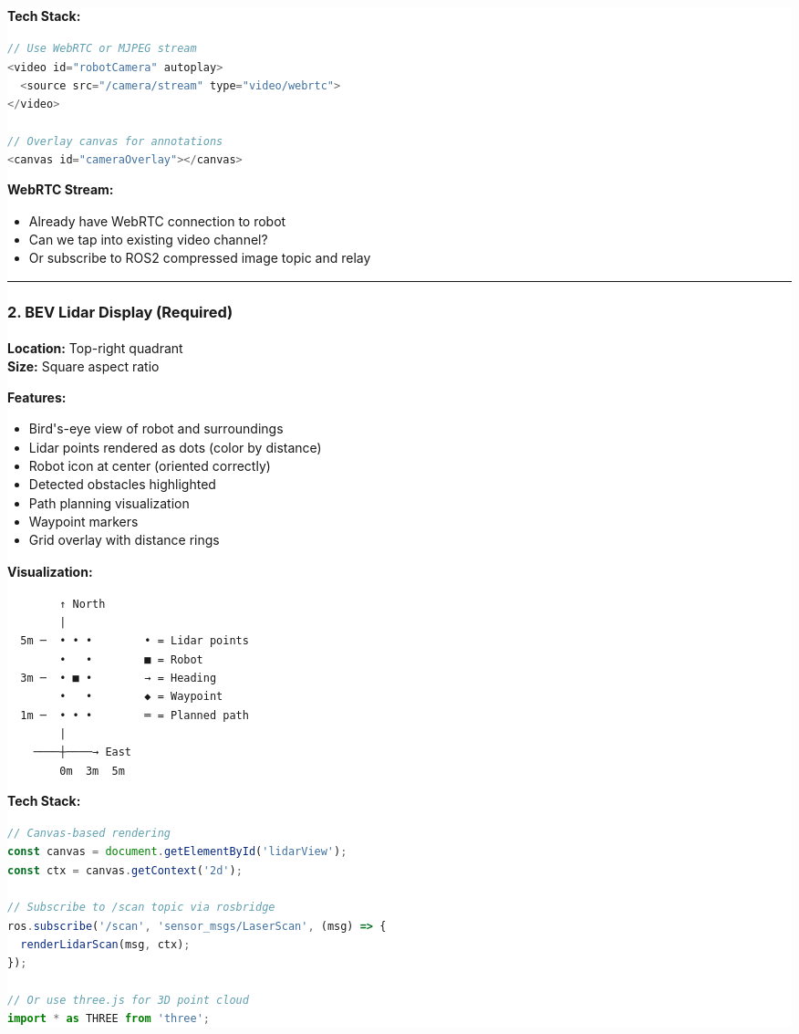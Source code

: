 **Tech Stack:**
```javascript
// Use WebRTC or MJPEG stream
<video id="robotCamera" autoplay>
  <source src="/camera/stream" type="video/webrtc">
</video>

// Overlay canvas for annotations
<canvas id="cameraOverlay"></canvas>
```

**WebRTC Stream:**
- Already have WebRTC connection to robot
- Can we tap into existing video channel?
- Or subscribe to ROS2 compressed image topic and relay

---

### 2. BEV Lidar Display (Required)

**Location:** Top-right quadrant  
**Size:** Square aspect ratio

**Features:**
- Bird's-eye view of robot and surroundings
- Lidar points rendered as dots (color by distance)
- Robot icon at center (oriented correctly)
- Detected obstacles highlighted
- Path planning visualization
- Waypoint markers
- Grid overlay with distance rings

**Visualization:**
```
        ↑ North
        |
  5m ─  • • •        • = Lidar points
        •   •        ■ = Robot
  3m ─  • ■ •        → = Heading
        •   •        ◆ = Waypoint
  1m ─  • • •        ═ = Planned path
        |
    ────┼────→ East
        0m  3m  5m
```

**Tech Stack:**
```javascript
// Canvas-based rendering
const canvas = document.getElementById('lidarView');
const ctx = canvas.getContext('2d');

// Subscribe to /scan topic via rosbridge
ros.subscribe('/scan', 'sensor_msgs/LaserScan', (msg) => {
  renderLidarScan(msg, ctx);
});

// Or use three.js for 3D point cloud
import * as THREE from 'three';
```
